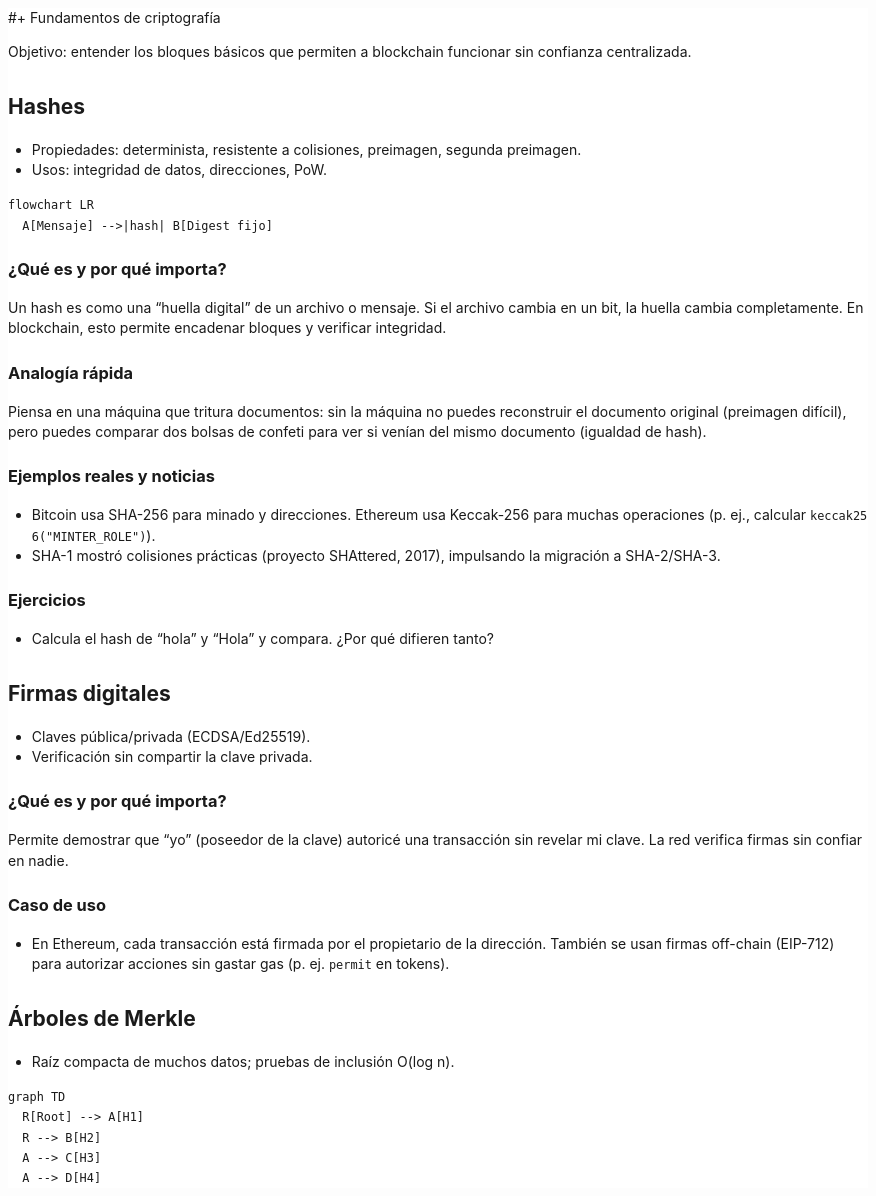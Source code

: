 #+ Fundamentos de criptografía

Objetivo: entender los bloques básicos que permiten a blockchain funcionar sin confianza centralizada.

## Hashes
- Propiedades: determinista, resistente a colisiones, preimagen, segunda preimagen.
- Usos: integridad de datos, direcciones, PoW.

```mermaid
flowchart LR
  A[Mensaje] -->|hash| B[Digest fijo]
```

### ¿Qué es y por qué importa?
Un hash es como una “huella digital” de un archivo o mensaje. Si el archivo cambia en un bit, la huella cambia completamente. En blockchain, esto permite encadenar bloques y verificar integridad.

### Analogía rápida
Piensa en una máquina que tritura documentos: sin la máquina no puedes reconstruir el documento original (preimagen difícil), pero puedes comparar dos bolsas de confeti para ver si venían del mismo documento (igualdad de hash).

### Ejemplos reales y noticias
- Bitcoin usa SHA-256 para minado y direcciones. Ethereum usa Keccak-256 para muchas operaciones (p. ej., calcular `keccak256("MINTER_ROLE")`).
- SHA-1 mostró colisiones prácticas (proyecto SHAttered, 2017), impulsando la migración a SHA-2/SHA-3.

### Ejercicios
- Calcula el hash de “hola” y “Hola” y compara. ¿Por qué difieren tanto?

## Firmas digitales
- Claves pública/privada (ECDSA/Ed25519).
- Verificación sin compartir la clave privada.

### ¿Qué es y por qué importa?
Permite demostrar que “yo” (poseedor de la clave) autoricé una transacción sin revelar mi clave. La red verifica firmas sin confiar en nadie.

### Caso de uso
- En Ethereum, cada transacción está firmada por el propietario de la dirección. También se usan firmas off-chain (EIP-712) para autorizar acciones sin gastar gas (p. ej. `permit` en tokens).

## Árboles de Merkle
- Raíz compacta de muchos datos; pruebas de inclusión O(log n).

```mermaid
graph TD
  R[Root] --> A[H1]
  R --> B[H2]
  A --> C[H3]
  A --> D[H4]
```
